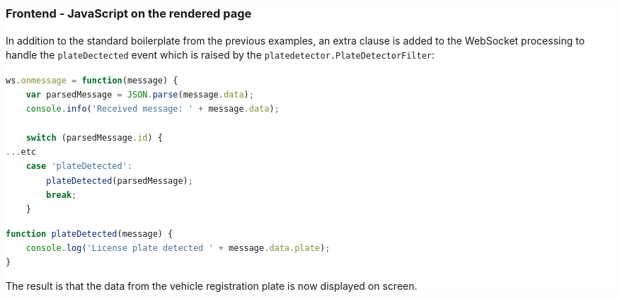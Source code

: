 ### Frontend - JavaScript on the rendered page

In addition to the standard boilerplate from the previous examples, an extra clause is added to the WebSocket processing
to handle the `plateDectected` event which is raised by the `platedetector.PlateDetectorFilter`:

```javascript
ws.onmessage = function(message) {
	var parsedMessage = JSON.parse(message.data);
	console.info('Received message: ' + message.data);

	switch (parsedMessage.id) {
...etc
	case 'plateDetected':
		plateDetected(parsedMessage);
		break;
	}
```

```javascript
function plateDetected(message) {
    console.log('License plate detected ' + message.data.plate);
}
```

The result is that the data from the vehicle registration plate is now displayed on screen.
